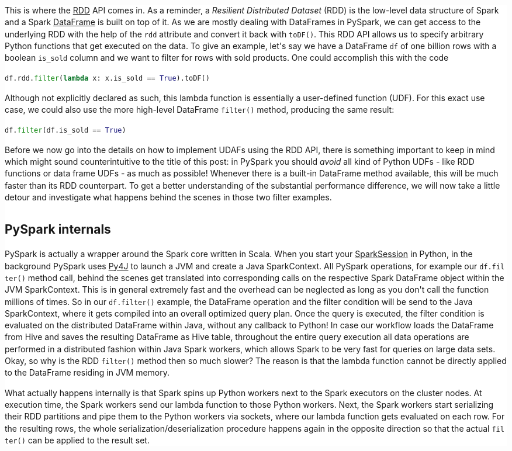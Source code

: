 This is where the [RDD][] API comes in.
As a reminder, a *Resilient Distributed Dataset* (RDD) is the low-level data structure of Spark and a Spark [DataFrame][] is built on top of it. As we are mostly dealing with DataFrames in PySpark, we can get access to the underlying RDD with the help of the ``rdd`` attribute and convert it back with ``toDF()``.
This RDD API allows us to specify arbitrary Python functions that get executed on the data.
To give an example, let's say we have a DataFrame ``df`` of one billion rows with a boolean ``is_sold`` column and we want to filter for rows with sold products. One could accomplish this with the code

```python
df.rdd.filter(lambda x: x.is_sold == True).toDF()
```

Although not explicitly declared as such, this lambda function is essentially a user-defined function (UDF).
For this exact use case, we could also use the more high-level DataFrame ``filter()`` method, producing the same result:

```python
df.filter(df.is_sold == True)
```

Before we now go into the details on how to implement UDAFs using the RDD API, there is something important to keep in mind which might sound counterintuitive to the title of this post: in PySpark you should *avoid* all kind of Python UDFs - like RDD functions or data frame UDFs - as much as possible!
Whenever there is a built-in DataFrame method available, this will be much faster than its RDD counterpart. 
To get a better understanding of the substantial performance difference, we will now take a little detour and investigate what happens behind the scenes in those two filter examples.



## PySpark internals

PySpark is actually a wrapper around the Spark core written in Scala. 
When you start your [SparkSession][] in Python, in the background PySpark uses [Py4J][] to launch a JVM and create a Java SparkContext. 
All PySpark operations, for example our ``df.filter()`` method call, behind the scenes get translated into corresponding calls on the respective Spark DataFrame object within the JVM SparkContext. This is in general extremely fast and the overhead can be neglected as long as you don't call the function millions of times.
So in our ``df.filter()`` example, the DataFrame operation and the filter condition will be send to the Java SparkContext, where it gets compiled into an overall optimized query plan.
Once the query is executed, the filter condition is evaluated on the distributed DataFrame within Java, without any callback to Python!
In case our workflow loads the DataFrame from Hive and saves the resulting DataFrame as Hive table, throughout the entire query execution all data operations are performed in a distributed fashion within Java Spark workers, which allows Spark to be very fast for queries on large data sets. 
Okay, so why is the RDD ``filter()`` method then so much slower?
The reason is that the lambda function cannot be directly applied to the DataFrame residing in JVM memory. 

What actually happens internally is that Spark spins up Python workers next to the Spark executors on the cluster nodes.
At execution time, the Spark workers send our lambda function to those Python workers.
Next, the Spark workers start serializing their RDD partitions and pipe them to the Python workers via sockets, where our lambda function gets evaluated on each row.
For the resulting rows, the whole serialization/deserialization procedure happens again in the opposite direction so that
the actual ``filter()`` can be applied to the result set.


[PySpark]: https://spark.apache.org/docs/latest/api/python/index.html
[Pandas]: http://pandas.pydata.org/
[YARN]: https://hortonworks.com/apache/yarn/
[Dask]: http://dask.pydata.org/en/latest/index.html
[Wes McKinney]: http://wesmckinney.com/
[Apache Arrow]: http://arrow.apache.org/
[SPARK-10915]: https://issues.apache.org/jira/browse/SPARK-10915
[SPARK-13534]: https://issues.apache.org/jira/browse/SPARK-13534
[SPARK-21190]: https://issues.apache.org/jira/browse/SPARK-21190
[databricks documentation]: https://docs.databricks.com/spark/latest/spark-sql/udf-in-python.html
[Spark MLlib]: https://spark.apache.org/docs/latest/ml-guide.html
[SparkSession]: http://spark.apache.org/docs/latest/api/python/pyspark.sql.html#pyspark.sql.SparkSession
[Py4J]: https://www.py4j.org/
[DataFrame]: https://spark.apache.org/docs/latest/api/python/pyspark.sql.html#pyspark.sql.DataFrame
[Row]: https://spark.apache.org/docs/latest/api/python/pyspark.sql.html#pyspark.sql.Row
[RDD]: https://spark.apache.org/docs/latest/api/python/pyspark.html#pyspark.RDD
[PySpark Internals]: https://cwiki.apache.org/confluence/display/SPARK/PySpark+Internals
[Partitions and Partitioning]: https://jaceklaskowski.gitbooks.io/mastering-apache-spark/spark-rdd-partitions.html
[Python decorator]: https://wiki.python.org/moin/PythonDecorators#What_is_a_Decorator
[Pandas transform]: https://pandas.pydata.org/pandas-docs/stable/generated/pandas.DataFrame.transform.html
[Pandas aggregate]: https://pandas.pydata.org/pandas-docs/stable/generated/pandas.DataFrame.aggregate.html
[Pandas apply]: https://pandas.pydata.org/pandas-docs/stable/generated/pandas.DataFrame.apply.html
[pyspark_udaf.py]: {static}/src/pyspark_udaf.py
[inovex blog]: https://www.inovex.de/blog/